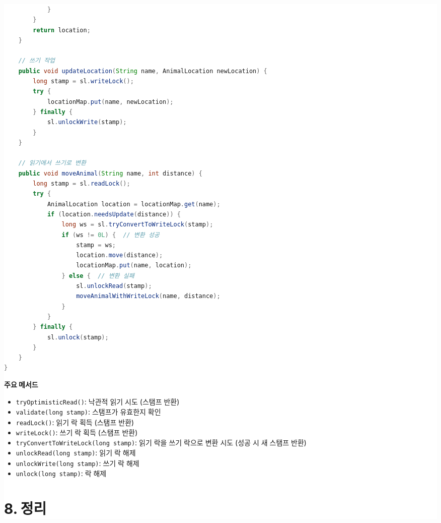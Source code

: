 ```java
            }
        }
        return location;
    }

    // 쓰기 작업
    public void updateLocation(String name, AnimalLocation newLocation) {
        long stamp = sl.writeLock();
        try {
            locationMap.put(name, newLocation);
        } finally {
            sl.unlockWrite(stamp);
        }
    }

    // 읽기에서 쓰기로 변환
    public void moveAnimal(String name, int distance) {
        long stamp = sl.readLock();
        try {
            AnimalLocation location = locationMap.get(name);
            if (location.needsUpdate(distance)) {
                long ws = sl.tryConvertToWriteLock(stamp);
                if (ws != 0L) {  // 변환 성공
                    stamp = ws;
                    location.move(distance);
                    locationMap.put(name, location);
                } else {  // 변환 실패
                    sl.unlockRead(stamp);
                    moveAnimalWithWriteLock(name, distance);
                }
            }
        } finally {
            sl.unlock(stamp);
        }
    }
}
```

**주요 메서드**

- `tryOptimisticRead()`: 낙관적 읽기 시도 (스탬프 반환)
- `validate(long stamp)`: 스탬프가 유효한지 확인
- `readLock()`: 읽기 락 획득 (스탬프 반환)
- `writeLock()`: 쓰기 락 획득 (스탬프 반환)
- `tryConvertToWriteLock(long stamp)`: 읽기 락을 쓰기 락으로 변환 시도 (성공 시 새 스탬프 반환)
- `unlockRead(long stamp)`: 읽기 락 해제
- `unlockWrite(long stamp)`: 쓰기 락 해제
- `unlock(long stamp)`: 락 해제

# 8. 정리
